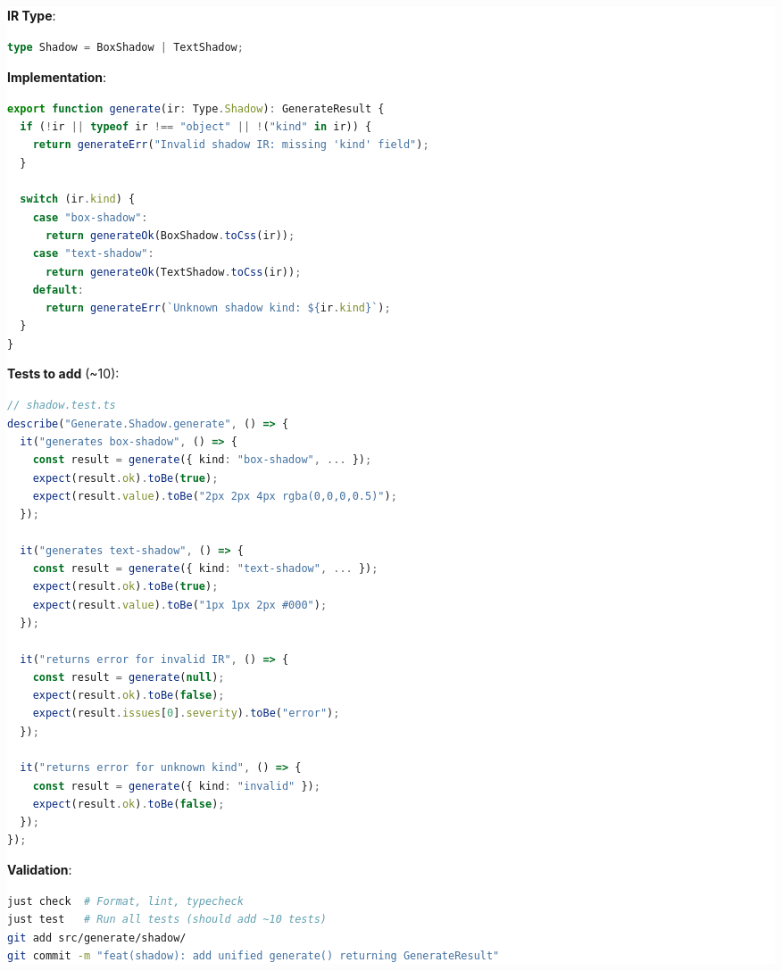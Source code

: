 **IR Type**:
```typescript
type Shadow = BoxShadow | TextShadow;
```

**Implementation**:
```typescript
export function generate(ir: Type.Shadow): GenerateResult {
  if (!ir || typeof ir !== "object" || !("kind" in ir)) {
    return generateErr("Invalid shadow IR: missing 'kind' field");
  }

  switch (ir.kind) {
    case "box-shadow":
      return generateOk(BoxShadow.toCss(ir));
    case "text-shadow":
      return generateOk(TextShadow.toCss(ir));
    default:
      return generateErr(`Unknown shadow kind: ${ir.kind}`);
  }
}
```

**Tests to add** (~10):
```typescript
// shadow.test.ts
describe("Generate.Shadow.generate", () => {
  it("generates box-shadow", () => {
    const result = generate({ kind: "box-shadow", ... });
    expect(result.ok).toBe(true);
    expect(result.value).toBe("2px 2px 4px rgba(0,0,0,0.5)");
  });

  it("generates text-shadow", () => {
    const result = generate({ kind: "text-shadow", ... });
    expect(result.ok).toBe(true);
    expect(result.value).toBe("1px 1px 2px #000");
  });

  it("returns error for invalid IR", () => {
    const result = generate(null);
    expect(result.ok).toBe(false);
    expect(result.issues[0].severity).toBe("error");
  });

  it("returns error for unknown kind", () => {
    const result = generate({ kind: "invalid" });
    expect(result.ok).toBe(false);
  });
});
```

**Validation**:
```bash
just check  # Format, lint, typecheck
just test   # Run all tests (should add ~10 tests)
git add src/generate/shadow/
git commit -m "feat(shadow): add unified generate() returning GenerateResult"
```

